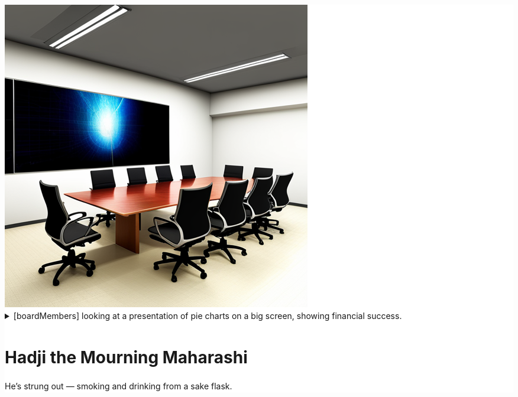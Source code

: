 <img src='./Annual Board Meeting/1684282485572-0.png' alt='Corporate boardroom with full screen video presentation   [boardMembers] looking at a presentation of pie charts on a big screen, showing financial success.' />


<details details ><summary>[boardMembers] looking at a presentation of pie charts on a big screen, showing financial success.</summary></details>




# Hadji the Mourning Maharashi


He’s strung out — smoking and drinking from a sake flask.
